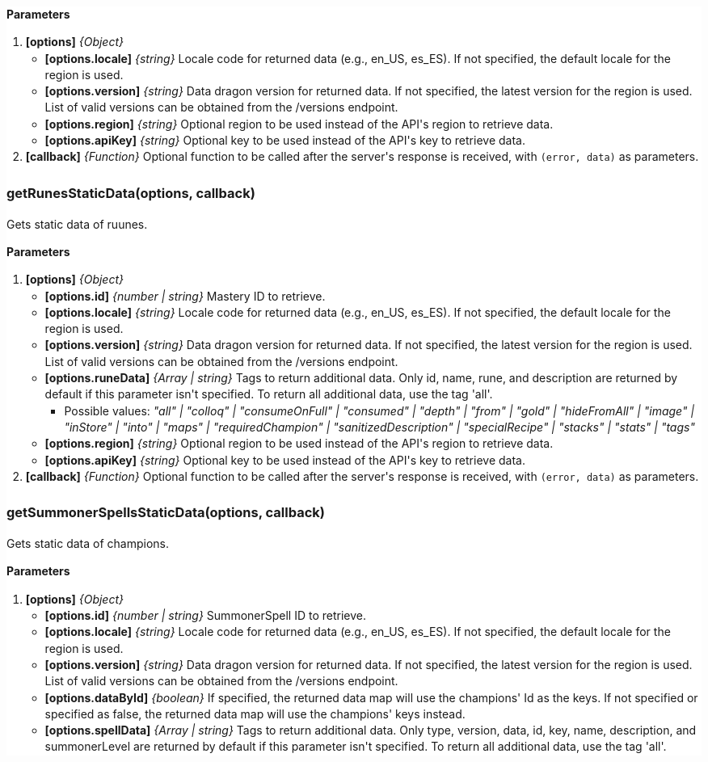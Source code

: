 **Parameters**

1. **[options]** *{Object}*
    * **[options.locale]** *{string}* Locale code for returned data (e.g., en_US, es_ES). If not specified, the default locale for the region is used.
    * **[options.version]** *{string}* Data dragon version for returned data. If not specified, the latest version for the region is used. List of valid versions can be obtained from the /versions endpoint.
    * **[options.region]** *{string}* Optional region to be used instead of the API's region to retrieve data.
    * **[options.apiKey]** *{string}* Optional key to be used instead of the API's key to retrieve data.
2. **[callback]** *{Function}* Optional function to be called after the server's response is received, with `(error, data)` as parameters.


<a name="getRunesStaticData" />

### getRunesStaticData(options, callback)

Gets static data of ruunes.

**Parameters**

1. **[options]** *{Object}*
    * **[options.id]** *{number | string}* Mastery ID to retrieve.
    * **[options.locale]** *{string}* Locale code for returned data (e.g., en_US, es_ES). If not specified, the default locale for the region is used.
    * **[options.version]** *{string}* Data dragon version for returned data. If not specified, the latest version for the region is used. List of valid versions can be obtained from the /versions endpoint.
    * **[options.runeData]** *{Array | string}* Tags to return additional data. Only id, name, rune, and description are returned by default if this parameter isn't specified. To return all additional data, use the tag 'all'.
        * Possible values: *"all" | "colloq" | "consumeOnFull" | "consumed" | "depth" | "from" | "gold" | "hideFromAll" | "image" | "inStore" | "into" | "maps" | "requiredChampion" | "sanitizedDescription" | "specialRecipe" | "stacks" | "stats" | "tags"*
    * **[options.region]** *{string}* Optional region to be used instead of the API's region to retrieve data.
    * **[options.apiKey]** *{string}* Optional key to be used instead of the API's key to retrieve data.
2. **[callback]** *{Function}* Optional function to be called after the server's response is received, with `(error, data)` as parameters.


<a name="getSummonerSpellsStaticData" />

### getSummonerSpellsStaticData(options, callback)

Gets static data of champions.

**Parameters**

1. **[options]** *{Object}*
    * **[options.id]** *{number | string}* SummonerSpell ID to retrieve.
    * **[options.locale]** *{string}* Locale code for returned data (e.g., en_US, es_ES). If not specified, the default locale for the region is used.
    * **[options.version]** *{string}* Data dragon version for returned data. If not specified, the latest version for the region is used. List of valid versions can be obtained from the /versions endpoint.
    * **[options.dataById]** *{boolean}* If specified, the returned data map will use the champions' Id as the keys. If not specified or specified as false, the returned data map will use the champions' keys instead.
    * **[options.spellData]** *{Array | string}* Tags to return additional data. Only type, version, data, id, key, name, description, and summonerLevel are returned by default if this parameter isn't specified. To return all additional data, use the tag 'all'.